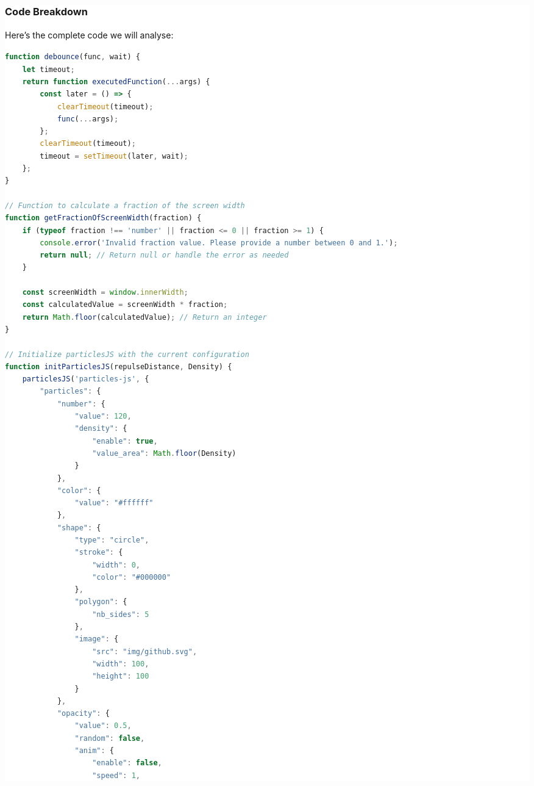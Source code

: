 ### Code Breakdown

Here’s the complete code we will analyse:

```javascript
function debounce(func, wait) {
    let timeout;
    return function executedFunction(...args) {
        const later = () => {
            clearTimeout(timeout);
            func(...args);
        };
        clearTimeout(timeout);
        timeout = setTimeout(later, wait);
    };
}

// Function to calculate a fraction of the screen width
function getFractionOfScreenWidth(fraction) {
    if (typeof fraction !== 'number' || fraction <= 0 || fraction >= 1) {
        console.error('Invalid fraction value. Please provide a number between 0 and 1.');
        return null; // Return null or handle the error as needed
    }

    const screenWidth = window.innerWidth;
    const calculatedValue = screenWidth * fraction;
    return Math.floor(calculatedValue); // Return an integer
}

// Initialize particlesJS with the current configuration
function initParticlesJS(repulseDistance, Density) {
    particlesJS('particles-js', {
        "particles": {
            "number": {
                "value": 120,
                "density": {
                    "enable": true,
                    "value_area": Math.floor(Density)
                }
            },
            "color": {
                "value": "#ffffff"
            },
            "shape": {
                "type": "circle",
                "stroke": {
                    "width": 0,
                    "color": "#000000"
                },
                "polygon": {
                    "nb_sides": 5
                },
                "image": {
                    "src": "img/github.svg",
                    "width": 100,
                    "height": 100
                }
            },
            "opacity": {
                "value": 0.5,
                "random": false,
                "anim": {
                    "enable": false,
                    "speed": 1,
```